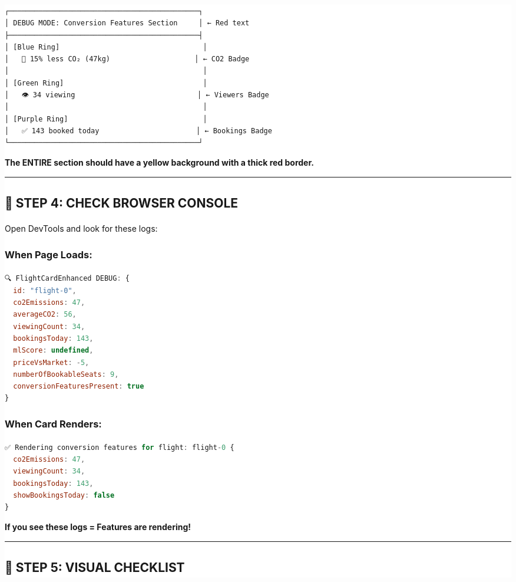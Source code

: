 ```
┌─────────────────────────────────────────────┐
│ DEBUG MODE: Conversion Features Section     │ ← Red text
├─────────────────────────────────────────────┤
│ [Blue Ring]                                  │
│   🍃 15% less CO₂ (47kg)                    │ ← CO2 Badge
│                                              │
│ [Green Ring]                                 │
│   👁️ 34 viewing                             │ ← Viewers Badge
│                                              │
│ [Purple Ring]                                │
│   ✅ 143 booked today                       │ ← Bookings Badge
└─────────────────────────────────────────────┘
```

**The ENTIRE section should have a yellow background with a thick red border.**

---

## 🔧 STEP 4: CHECK BROWSER CONSOLE

Open DevTools and look for these logs:

### **When Page Loads:**
```javascript
🔍 FlightCardEnhanced DEBUG: {
  id: "flight-0",
  co2Emissions: 47,
  averageCO2: 56,
  viewingCount: 34,
  bookingsToday: 143,
  mlScore: undefined,
  priceVsMarket: -5,
  numberOfBookableSeats: 9,
  conversionFeaturesPresent: true
}
```

### **When Card Renders:**
```javascript
✅ Rendering conversion features for flight: flight-0 {
  co2Emissions: 47,
  viewingCount: 34,
  bookingsToday: 143,
  showBookingsToday: false
}
```

**If you see these logs = Features are rendering!**

---

## 🎨 STEP 5: VISUAL CHECKLIST
